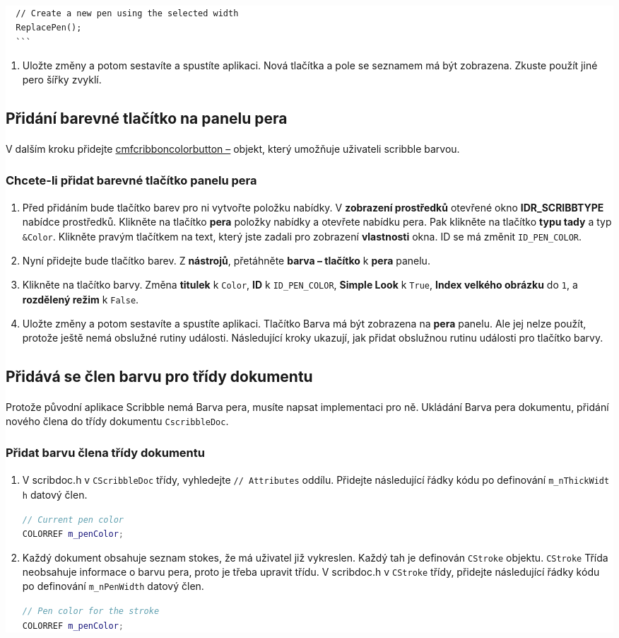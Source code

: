       // Create a new pen using the selected width
      ReplacePen();
      ```

1. Uložte změny a potom sestavíte a spustíte aplikaci. Nová tlačítka a pole se seznamem má být zobrazena. Zkuste použít jiné pero šířky zvyklí.

##  <a name="addcolorbutton"></a> Přidání barevné tlačítko na panelu pera

V dalším kroku přidejte [cmfcribboncolorbutton –](../mfc/reference/cmfcribboncolorbutton-class.md) objekt, který umožňuje uživateli scribble barvou.

### <a name="to-add-a-color-button-to-the-pen-panel"></a>Chcete-li přidat barevné tlačítko panelu pera

1. Před přidáním bude tlačítko barev pro ni vytvořte položku nabídky. V **zobrazení prostředků** otevřené okno **IDR_SCRIBBTYPE** nabídce prostředků. Klikněte na tlačítko **pera** položky nabídky a otevřete nabídku pera. Pak klikněte na tlačítko **typu tady** a typ `&Color`. Klikněte pravým tlačítkem na text, který jste zadali pro zobrazení **vlastnosti** okna. ID se má změnit `ID_PEN_COLOR`.

1. Nyní přidejte bude tlačítko barev. Z **nástrojů**, přetáhněte **barva – tlačítko** k **pera** panelu.

1. Klikněte na tlačítko barvy. Změna **titulek** k `Color`, **ID** k `ID_PEN_COLOR`, **Simple Look** k `True`, **Index velkého obrázku** do `1`, a **rozdělený režim** k `False`.

1. Uložte změny a potom sestavíte a spustíte aplikaci. Tlačítko Barva má být zobrazena na **pera** panelu. Ale jej nelze použít, protože ještě nemá obslužné rutiny události. Následující kroky ukazují, jak přidat obslužnou rutinu události pro tlačítko barvy.

##  <a name="addcolormember"></a> Přidává se člen barvu pro třídy dokumentu

Protože původní aplikace Scribble nemá Barva pera, musíte napsat implementaci pro ně. Ukládání Barva pera dokumentu, přidání nového člena do třídy dokumentu `CscribbleDoc`.

### <a name="to-add-a-color-member-to-the-document-class"></a>Přidat barvu člena třídy dokumentu

1. V scribdoc.h v `CScribbleDoc` třídy, vyhledejte `// Attributes` oddílu. Přidejte následující řádky kódu po definování `m_nThickWidth` datový člen.

   ```cpp
   // Current pen color
   COLORREF m_penColor;
   ```

1. Každý dokument obsahuje seznam stokes, že má uživatel již vykreslen. Každý tah je definován `CStroke` objektu. `CStroke` Třída neobsahuje informace o barvu pera, proto je třeba upravit třídu. V scribdoc.h v `CStroke` třídy, přidejte následující řádky kódu po definování `m_nPenWidth` datový člen.

   ```cpp
   // Pen color for the stroke
   COLORREF m_penColor;
   ```
